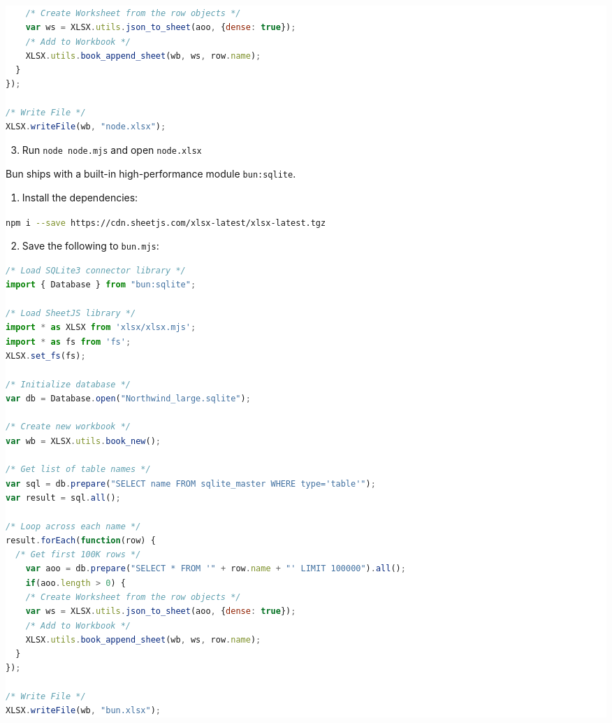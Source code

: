 ```js title="node.mjs"
    /* Create Worksheet from the row objects */
    var ws = XLSX.utils.json_to_sheet(aoo, {dense: true});
    /* Add to Workbook */
    XLSX.utils.book_append_sheet(wb, ws, row.name);
  }
});

/* Write File */
XLSX.writeFile(wb, "node.xlsx");
```

3) Run `node node.mjs` and open `node.xlsx`

  </TabItem>
  <TabItem value="bun" label="Bun">

Bun ships with a built-in high-performance module `bun:sqlite`.

1) Install the dependencies:

```bash
npm i --save https://cdn.sheetjs.com/xlsx-latest/xlsx-latest.tgz
```

2) Save the following to `bun.mjs`:

```js title="bun.mjs"
/* Load SQLite3 connector library */
import { Database } from "bun:sqlite";

/* Load SheetJS library */
import * as XLSX from 'xlsx/xlsx.mjs';
import * as fs from 'fs';
XLSX.set_fs(fs);

/* Initialize database */
var db = Database.open("Northwind_large.sqlite");

/* Create new workbook */
var wb = XLSX.utils.book_new();

/* Get list of table names */
var sql = db.prepare("SELECT name FROM sqlite_master WHERE type='table'");
var result = sql.all();

/* Loop across each name */
result.forEach(function(row) {
  /* Get first 100K rows */
	var aoo = db.prepare("SELECT * FROM '" + row.name + "' LIMIT 100000").all();
	if(aoo.length > 0) {
    /* Create Worksheet from the row objects */
    var ws = XLSX.utils.json_to_sheet(aoo, {dense: true});
    /* Add to Workbook */
    XLSX.utils.book_append_sheet(wb, ws, row.name);
  }
});

/* Write File */
XLSX.writeFile(wb, "bun.xlsx");
```
